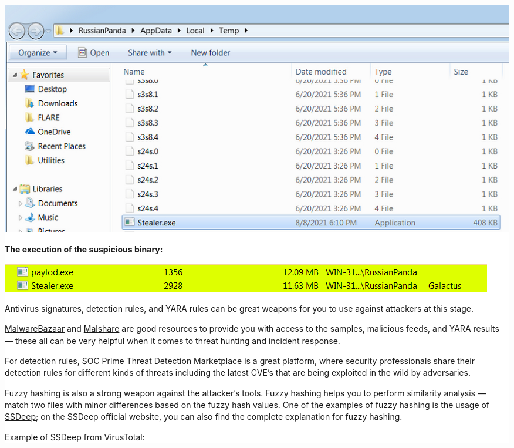 ![](01%20-%20Cyber%20Defence%20Frameworks/_resources/02%20Pyramid%20of%20Pain/666b263b08502061d8810ea99aa8ebaa_MD5.jpg)

**The execution of the suspicious binary:**

![](01%20-%20Cyber%20Defence%20Frameworks/_resources/02%20Pyramid%20of%20Pain/b69df53c20a62cf0bb7bf976fe4c0a35_MD5.jpg)

Antivirus signatures, detection rules, and YARA rules can be great weapons for you to use against attackers at this stage.

[MalwareBazaar](https://bazaar.abuse.ch/) and [Malshare](https://malshare.com/) are good resources to provide you with access to the samples, malicious feeds, and YARA results — these all can be very helpful when it comes to threat hunting and incident response.

For detection rules, [SOC Prime Threat Detection Marketplace](https://tdm.socprime.com/) is a great platform, where security professionals share their detection rules for different kinds of threats including the latest CVE’s that are being exploited in the wild by adversaries.

Fuzzy hashing is also a strong weapon against the attacker’s tools. Fuzzy hashing helps you to perform similarity analysis — match two files with minor differences based on the fuzzy hash values. One of the examples of fuzzy hashing is the usage of [SSDeep](https://ssdeep-project.github.io/ssdeep/index.html); on the SSDeep official website, you can also find the complete explanation for fuzzy hashing.

Example of SSDeep from VirusTotal:
